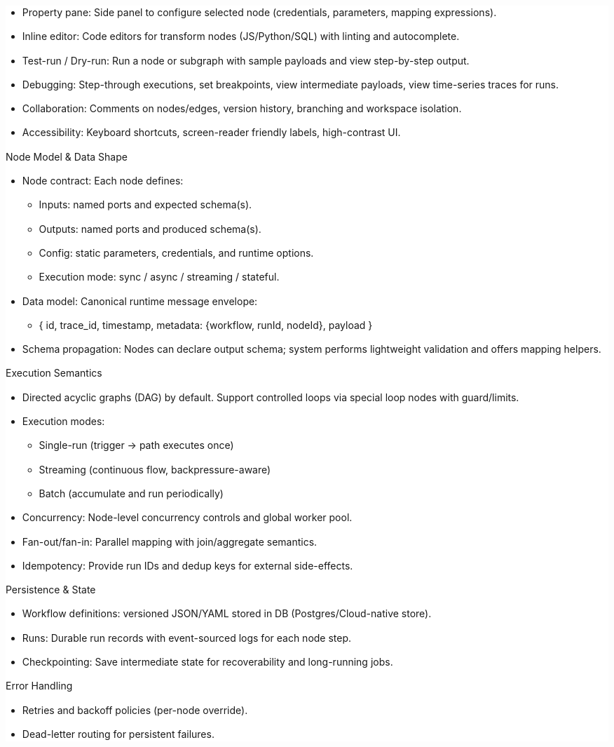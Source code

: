 - Property pane: Side panel to configure selected node (credentials, parameters, mapping expressions).

- Inline editor: Code editors for transform nodes (JS/Python/SQL) with linting and autocomplete.

- Test-run / Dry-run: Run a node or subgraph with sample payloads and view step-by-step output.

- Debugging: Step-through executions, set breakpoints, view intermediate payloads, view time-series traces for runs.

- Collaboration: Comments on nodes/edges, version history, branching and workspace isolation.

- Accessibility: Keyboard shortcuts, screen-reader friendly labels, high-contrast UI.

Node Model & Data Shape

- Node contract: Each node defines:

  - Inputs: named ports and expected schema(s).

  - Outputs: named ports and produced schema(s).

  - Config: static parameters, credentials, and runtime options.

  - Execution mode: sync / async / streaming / stateful.

- Data model: Canonical runtime message envelope:

  - { id, trace_id, timestamp, metadata: {workflow, runId, nodeId}, payload }

- Schema propagation: Nodes can declare output schema; system performs lightweight validation and offers mapping helpers.

Execution Semantics

- Directed acyclic graphs (DAG) by default. Support controlled loops via special loop nodes with guard/limits.

- Execution modes:

  - Single-run (trigger -> path executes once)

  - Streaming (continuous flow, backpressure-aware)

  - Batch (accumulate and run periodically)

- Concurrency: Node-level concurrency controls and global worker pool.

- Fan-out/fan-in: Parallel mapping with join/aggregate semantics.

- Idempotency: Provide run IDs and dedup keys for external side-effects.

Persistence & State

- Workflow definitions: versioned JSON/YAML stored in DB (Postgres/Cloud-native store).

- Runs: Durable run records with event-sourced logs for each node step.

- Checkpointing: Save intermediate state for recoverability and long-running jobs.

Error Handling

- Retries and backoff policies (per-node override).

- Dead-letter routing for persistent failures.

